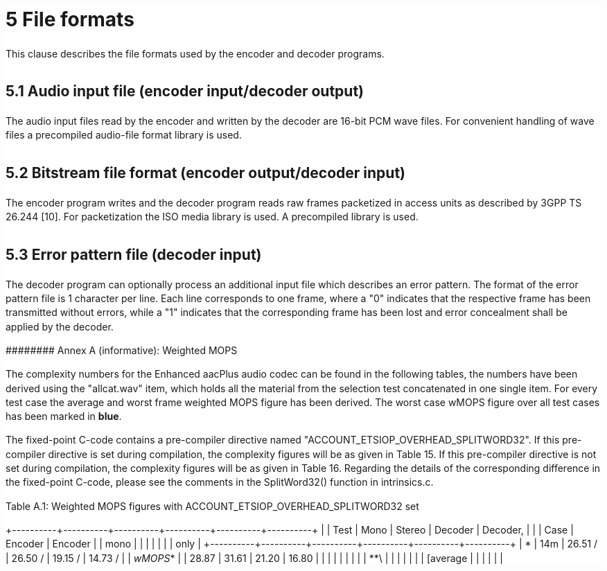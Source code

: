 5 File formats
==============

This clause describes the file formats used by the encoder and decoder
programs.

5.1 Audio input file (encoder input/decoder output)
---------------------------------------------------

The audio input files read by the encoder and written by the decoder are
16-bit PCM wave files. For convenient handling of wave files a
precompiled audio-file format library is used.

5.2 Bitstream file format (encoder output/decoder input)
--------------------------------------------------------

The encoder program writes and the decoder program reads raw frames
packetized in access units as described by 3GPP TS 26.244 \[10\]. For
packetization the ISO media library is used. A precompiled library is
used.

5.3 Error pattern file (decoder input)
--------------------------------------

The decoder program can optionally process an additional input file
which describes an error pattern. The format of the error pattern file
is 1 character per line. Each line corresponds to one frame, where a
\"0\" indicates that the respective frame has been transmitted without
errors, while a \"1\" indicates that the corresponding frame has been
lost and error concealment shall be applied by the decoder.

######## Annex A (informative): Weighted MOPS

The complexity numbers for the Enhanced aacPlus audio codec can be found
in the following tables, the numbers have been derived using the
\"allcat.wav\" item, which holds all the material from the selection
test concatenated in one single item. For every test case the average
and worst frame weighted MOPS figure has been derived. The worst case
wMOPS figure over all test cases has been marked in **blue**.

The fixed-point C-code contains a pre-compiler directive named
\"ACCOUNT\_ETSIOP\_OVERHEAD\_SPLITWORD32\". If this pre-compiler
directive is set during compilation, the complexity figures will be as
given in Table 15. If this pre-compiler directive is not set during
compilation, the complexity figures will be as given in Table 16.
Regarding the details of the corresponding difference in the fixed-point
C-code, please see the comments in the SplitWord32() function in
intrinsics.c.

Table A.1: Weighted MOPS figures with
ACCOUNT\_ETSIOP\_OVERHEAD\_SPLITWORD32 set

+----------+----------+----------+----------+----------+----------+
|          | Test     | Mono     | Stereo   | Decoder  | Decoder, |
|          | Case     | Encoder  | Encoder  |          | mono     |
|          |          |          |          |          | only     |
+----------+----------+----------+----------+----------+----------+
| *        | 14m      | 26.51 /  | 26.50 /  | 19.15 /  | 14.73 /  |
| *wMOPS** |          | 28.87    | 31.61    | 21.20    | 16.80    |
|          |          |          |          |          |          |
| **\      |          |          |          |          |          |
| [average |          |          |          |          |          |